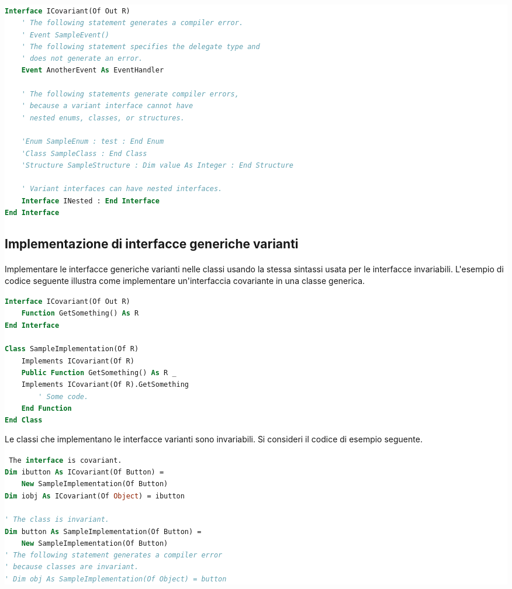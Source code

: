 ```vb
Interface ICovariant(Of Out R)
    ' The following statement generates a compiler error.
    ' Event SampleEvent()
    ' The following statement specifies the delegate type and
    ' does not generate an error.
    Event AnotherEvent As EventHandler

    ' The following statements generate compiler errors,
    ' because a variant interface cannot have
    ' nested enums, classes, or structures.

    'Enum SampleEnum : test : End Enum
    'Class SampleClass : End Class
    'Structure SampleStructure : Dim value As Integer : End Structure

    ' Variant interfaces can have nested interfaces.
    Interface INested : End Interface
End Interface
```

## <a name="implementing-variant-generic-interfaces"></a>Implementazione di interfacce generiche varianti

Implementare le interfacce generiche varianti nelle classi usando la stessa sintassi usata per le interfacce invariabili. L'esempio di codice seguente illustra come implementare un'interfaccia covariante in una classe generica.

```vb
Interface ICovariant(Of Out R)
    Function GetSomething() As R
End Interface

Class SampleImplementation(Of R)
    Implements ICovariant(Of R)
    Public Function GetSomething() As R _
    Implements ICovariant(Of R).GetSomething
        ' Some code.
    End Function
End Class
```

Le classi che implementano le interfacce varianti sono invariabili. Si consideri il codice di esempio seguente.

```vb
 The interface is covariant.
Dim ibutton As ICovariant(Of Button) =
    New SampleImplementation(Of Button)
Dim iobj As ICovariant(Of Object) = ibutton

' The class is invariant.
Dim button As SampleImplementation(Of Button) =
    New SampleImplementation(Of Button)
' The following statement generates a compiler error
' because classes are invariant.
' Dim obj As SampleImplementation(Of Object) = button
```
